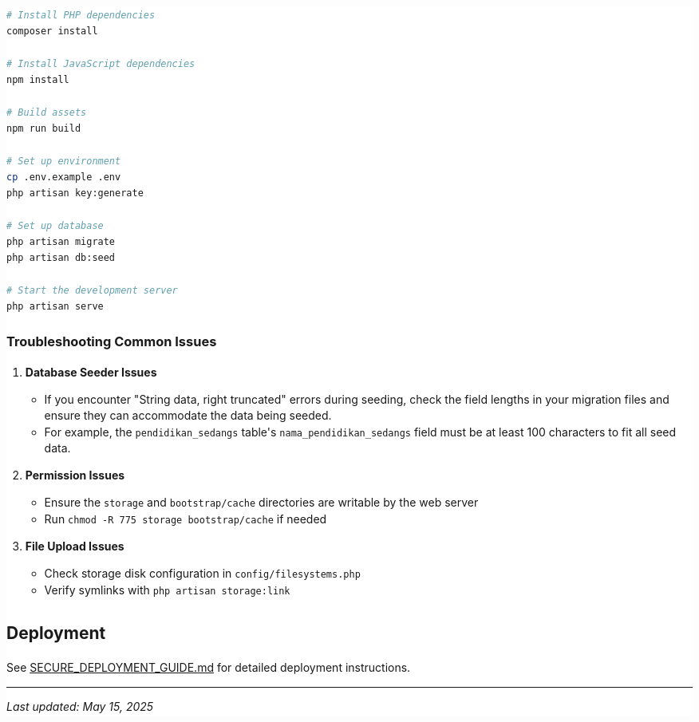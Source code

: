 ```bash
# Install PHP dependencies
composer install

# Install JavaScript dependencies
npm install

# Build assets
npm run build

# Set up environment
cp .env.example .env
php artisan key:generate

# Set up database
php artisan migrate
php artisan db:seed

# Start the development server
php artisan serve
```

### Troubleshooting Common Issues

1. **Database Seeder Issues**
   - If you encounter "String data, right truncated" errors during seeding, check the field lengths in your migration files and ensure they can accommodate the data being seeded.
   - For example, the `pendidikan_sedangs` table's `nama_pendidikan_sedangs` field must be at least 100 characters to fit all seed data.

2. **Permission Issues**
   - Ensure the `storage` and `bootstrap/cache` directories are writable by the web server
   - Run `chmod -R 775 storage bootstrap/cache` if needed

3. **File Upload Issues**
   - Check storage disk configuration in `config/filesystems.php`
   - Verify symlinks with `php artisan storage:link`

## Deployment

See [SECURE_DEPLOYMENT_GUIDE.md](./SECURE_DEPLOYMENT_GUIDE.md) for detailed deployment instructions.

---

*Last updated: May 15, 2025*
